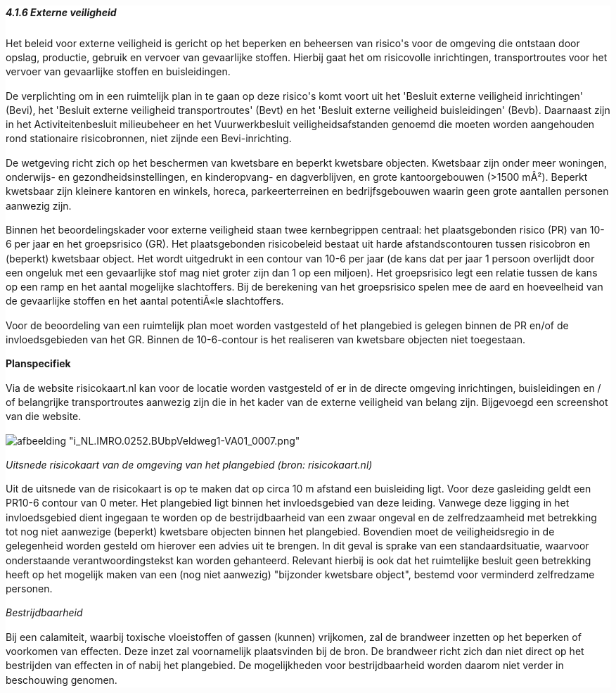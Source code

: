 ##### 4\.1\.6 Externe veiligheid

Het beleid voor externe veiligheid is gericht op het beperken en beheersen van risico's voor de omgeving die ontstaan door opslag, productie, gebruik en vervoer van gevaarlijke stoffen. Hierbij gaat het om risicovolle inrichtingen, transportroutes voor het vervoer van gevaarlijke stoffen en buisleidingen.

De verplichting om in een ruimtelijk plan in te gaan op deze risico's komt voort uit het 'Besluit externe veiligheid inrichtingen' (Bevi), het 'Besluit externe veiligheid transportroutes' (Bevt) en het 'Besluit externe veiligheid buisleidingen' (Bevb). Daarnaast zijn in het Activiteitenbesluit milieubeheer en het Vuurwerkbesluit veiligheidsafstanden genoemd die moeten worden aangehouden rond stationaire risicobronnen, niet zijnde een Bevi\-inrichting.

De wetgeving richt zich op het beschermen van kwetsbare en beperkt kwetsbare objecten. Kwetsbaar zijn onder meer woningen, onderwijs\- en gezondheidsinstellingen, en kinderopvang\- en dagverblijven, en grote kantoorgebouwen (\>1500 mÂ²). Beperkt kwetsbaar zijn kleinere kantoren en winkels, horeca, parkeerterreinen en bedrijfsgebouwen waarin geen grote aantallen personen aanwezig zijn.

Binnen het beoordelingskader voor externe veiligheid staan twee kernbegrippen centraal: het plaatsgebonden risico (PR) van 10\-6 per jaar en het groepsrisico (GR). Het plaatsgebonden risicobeleid bestaat uit harde afstandscontouren tussen risicobron en (beperkt) kwetsbaar object. Het wordt uitgedrukt in een contour van 10\-6 per jaar (de kans dat per jaar 1 persoon overlijdt door een ongeluk met een gevaarlijke stof mag niet groter zijn dan 1 op een miljoen). Het groepsrisico legt een relatie tussen de kans op een ramp en het aantal mogelijke slachtoffers. Bij de berekening van het groepsrisico spelen mee de aard en hoeveelheid van de gevaarlijke stoffen en het aantal potentiÃ«le slachtoffers.

Voor de beoordeling van een ruimtelijk plan moet worden vastgesteld of het plangebied is gelegen binnen de PR en/of de invloedsgebieden van het GR. Binnen de 10\-6\-contour is het realiseren van kwetsbare objecten niet toegestaan.

**Planspecifiek**

Via de website risicokaart.nl kan voor de locatie worden vastgesteld of er in de directe omgeving inrichtingen, buisleidingen en / of belangrijke transportroutes aanwezig zijn die in het kader van de externe veiligheid van belang zijn. Bijgevoegd een screenshot van die website.

![afbeelding "i_NL.IMRO.0252.BUbpVeldweg1-VA01_0007.png"](i_NL.IMRO.0252.BUbpVeldweg1-VA01_0007.png)

*Uitsnede risicokaart van de omgeving van het plangebied (bron: risicokaart.nl)*

Uit de uitsnede van de risicokaart is op te maken dat op circa 10 m afstand een buisleiding ligt. Voor deze gasleiding geldt een PR10\-6 contour van 0 meter. Het plangebied ligt binnen het invloedsgebied van deze leiding. Vanwege deze ligging in het invloedsgebied dient ingegaan te worden op de bestrijdbaarheid van een zwaar ongeval en de zelfredzaamheid met betrekking tot nog niet aanwezige (beperkt) kwetsbare objecten binnen het plangebied. Bovendien moet de veiligheidsregio in de gelegenheid worden gesteld om hierover een advies uit te brengen. In dit geval is sprake van een standaardsituatie, waarvoor onderstaande verantwoordingstekst kan worden gehanteerd. Relevant hierbij is ook dat het ruimtelijke besluit geen betrekking heeft op het mogelijk maken van een (nog niet aanwezig) "bijzonder kwetsbare object", bestemd voor verminderd zelfredzame personen.

*Bestrijdbaarheid*

Bij een calamiteit, waarbij toxische vloeistoffen of gassen (kunnen) vrijkomen, zal de brandweer inzetten op het beperken of voorkomen van effecten. Deze inzet zal voornamelijk plaatsvinden bij de bron. De brandweer richt zich dan niet direct op het bestrijden van effecten in of nabij het plangebied. De mogelijkheden voor bestrijdbaarheid worden daarom niet verder in beschouwing genomen.
